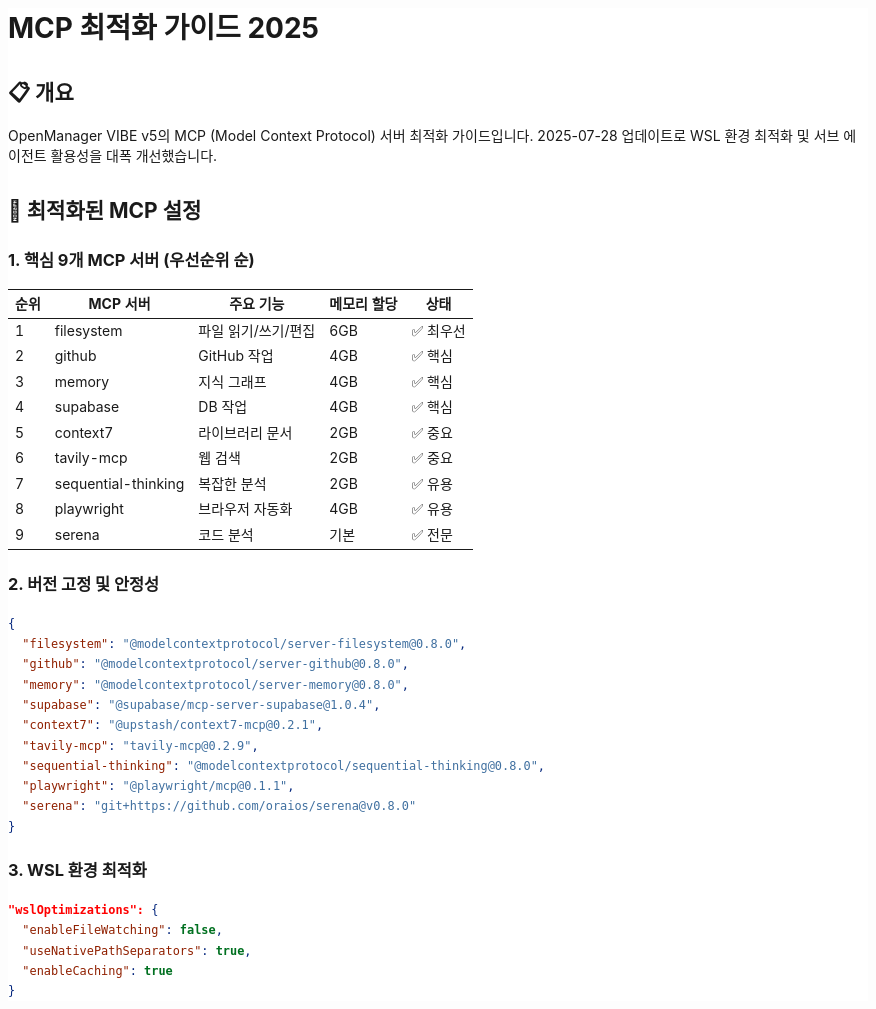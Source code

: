 # MCP 최적화 가이드 2025

## 📋 개요

OpenManager VIBE v5의 MCP (Model Context Protocol) 서버 최적화 가이드입니다.
2025-07-28 업데이트로 WSL 환경 최적화 및 서브 에이전트 활용성을 대폭 개선했습니다.

## 🔧 최적화된 MCP 설정

### 1. 핵심 9개 MCP 서버 (우선순위 순)

| 순위 | MCP 서버 | 주요 기능 | 메모리 할당 | 상태 |
|------|----------|-----------|-------------|------|
| 1 | filesystem | 파일 읽기/쓰기/편집 | 6GB | ✅ 최우선 |
| 2 | github | GitHub 작업 | 4GB | ✅ 핵심 |
| 3 | memory | 지식 그래프 | 4GB | ✅ 핵심 |
| 4 | supabase | DB 작업 | 4GB | ✅ 핵심 |
| 5 | context7 | 라이브러리 문서 | 2GB | ✅ 중요 |
| 6 | tavily-mcp | 웹 검색 | 2GB | ✅ 중요 |
| 7 | sequential-thinking | 복잡한 분석 | 2GB | ✅ 유용 |
| 8 | playwright | 브라우저 자동화 | 4GB | ✅ 유용 |
| 9 | serena | 코드 분석 | 기본 | ✅ 전문 |

### 2. 버전 고정 및 안정성

```json
{
  "filesystem": "@modelcontextprotocol/server-filesystem@0.8.0",
  "github": "@modelcontextprotocol/server-github@0.8.0", 
  "memory": "@modelcontextprotocol/server-memory@0.8.0",
  "supabase": "@supabase/mcp-server-supabase@1.0.4",
  "context7": "@upstash/context7-mcp@0.2.1",
  "tavily-mcp": "tavily-mcp@0.2.9",
  "sequential-thinking": "@modelcontextprotocol/sequential-thinking@0.8.0",
  "playwright": "@playwright/mcp@0.1.1",
  "serena": "git+https://github.com/oraios/serena@v0.8.0"
}
```

### 3. WSL 환경 최적화

```json
"wslOptimizations": {
  "enableFileWatching": false,
  "useNativePathSeparators": true,
  "enableCaching": true
}
```
